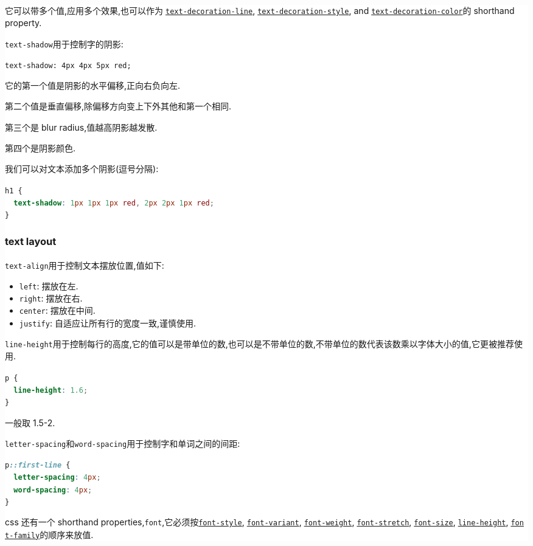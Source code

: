 它可以带多个值,应用多个效果,也可以作为 [`text-decoration-line`](https://developer.mozilla.org/en-US/docs/Web/CSS/text-decoration-line), [`text-decoration-style`](https://developer.mozilla.org/en-US/docs/Web/CSS/text-decoration-style), and [`text-decoration-color`](https://developer.mozilla.org/en-US/docs/Web/CSS/text-decoration-color)的 shorthand property.

`text-shadow`用于控制字的阴影:

```
text-shadow: 4px 4px 5px red;
```

它的第一个值是阴影的水平偏移,正向右负向左.

第二个值是垂直偏移,除偏移方向变上下外其他和第一个相同.

第三个是 blur radius,值越高阴影越发散.

第四个是阴影颜色.

我们可以对文本添加多个阴影(逗号分隔):

```css
h1 {
  text-shadow: 1px 1px 1px red, 2px 2px 1px red;
}
```

### text layout

`text-align`用于控制文本摆放位置,值如下:

- `left`: 摆放在左.
- `right`: 摆放在右.
- `center`: 摆放在中间.
- `justify`: 自适应让所有行的宽度一致,谨慎使用.

`line-height`用于控制每行的高度,它的值可以是带单位的数,也可以是不带单位的数,不带单位的数代表该数乘以字体大小的值,它更被推荐使用.

```css
p {
  line-height: 1.6;
}
```

一般取 1.5-2.

`letter-spacing`和`word-spacing`用于控制字和单词之间的间距:

```css
p::first-line {
  letter-spacing: 4px;
  word-spacing: 4px;
}
```

css 还有一个 shorthand properties,`font`,它必须按[`font-style`](https://developer.mozilla.org/en-US/docs/Web/CSS/font-style), [`font-variant`](https://developer.mozilla.org/en-US/docs/Web/CSS/font-variant), [`font-weight`](https://developer.mozilla.org/en-US/docs/Web/CSS/font-weight), [`font-stretch`](https://developer.mozilla.org/en-US/docs/Web/CSS/font-stretch), [`font-size`](https://developer.mozilla.org/en-US/docs/Web/CSS/font-size), [`line-height`](https://developer.mozilla.org/en-US/docs/Web/CSS/line-height), [`font-family`](https://developer.mozilla.org/en-US/docs/Web/CSS/font-family)的顺序来放值.
